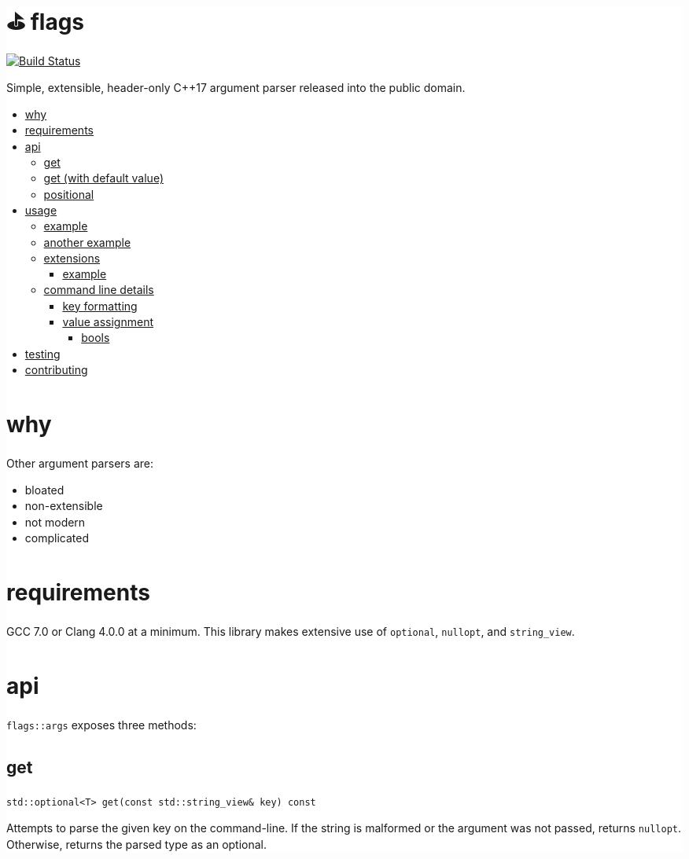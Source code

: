 # ⛳ flags
[![Build Status](https://travis-ci.org/sailormoon/flags.svg?branch=master)](https://travis-ci.org/sailormoon/flags)

Simple, extensible, header-only C++17 argument parser released into the public domain.




* [why](#why)
* [requirements](#requirements)
* [api](#api)
  * [get](#get)
  * [get (with default value)](#get-with-default-value)
  * [positional](#positional)
* [usage](#usage)
  * [example](#example)
  * [another example](#another-example)
  * [extensions](#extensions)
    * [example](#example-1)
  * [command line details](#command-line-details)
    * [key formatting](#key-formatting)
    * [value assignment](#value-assignment)
      * [bools](#bools)
* [testing](#testing)
* [contributing](#contributing)



# why
Other argument parsers are:
- bloated
- non-extensible
- not modern
- complicated

# requirements
GCC 7.0 or Clang 4.0.0 at a minimum. This library makes extensive use of `optional`, `nullopt`, and `string_view`.

# api
`flags::args` exposes three methods:

## get
`std::optional<T> get(const std::string_view& key) const`

Attempts to parse the given key on the command-line. If the string is malformed or the argument was not passed, returns `nullopt`. Otherwise, returns the parsed type as an optional.

